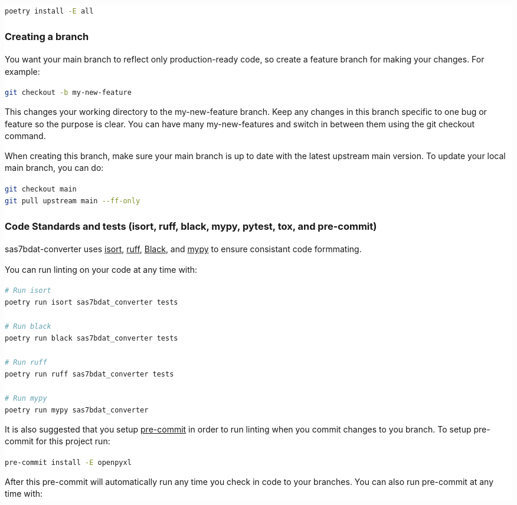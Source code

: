```sh
poetry install -E all
```

### Creating a branch

You want your main branch to reflect only production-ready code, so create a feature branch for
making your changes. For example:

```sh
git checkout -b my-new-feature
```

This changes your working directory to the my-new-feature branch. Keep any changes in this branch
specific to one bug or feature so the purpose is clear. You can have many my-new-features and switch
in between them using the git checkout command.

When creating this branch, make sure your main branch is up to date with the latest upstream
main version. To update your local main branch, you can do:

```sh
git checkout main
git pull upstream main --ff-only
```

### Code Standards and tests (isort, ruff, black, mypy, pytest, tox, and pre-commit)

sas7bdat-converter uses [isort](https://pycqa.github.io/isort/),
[ruff](https://github.com/charliermarsh/ruff), [Black](https://github.com/psf/black), and [mypy](https://mypy.readthedocs.io/en/stable/) to ensure consistant code formmating.

You can run linting on your code at any time with:

```sh
# Run isort
poetry run isort sas7bdat_converter tests

# Run black
poetry run black sas7bdat_converter tests

# Run ruff
poetry run ruff sas7bdat_converter tests

# Run mypy
poetry run mypy sas7bdat_converter
```

It is also suggested that you setup [pre-commit](https://pre-commit.com/) in order to run linting when you commit changes to you branch. To setup pre-commit for this project run:

```sh
pre-commit install -E openpyxl
```

After this pre-commit will automatically run any time you check in code to your branches. You can also run pre-commit at any time with:
